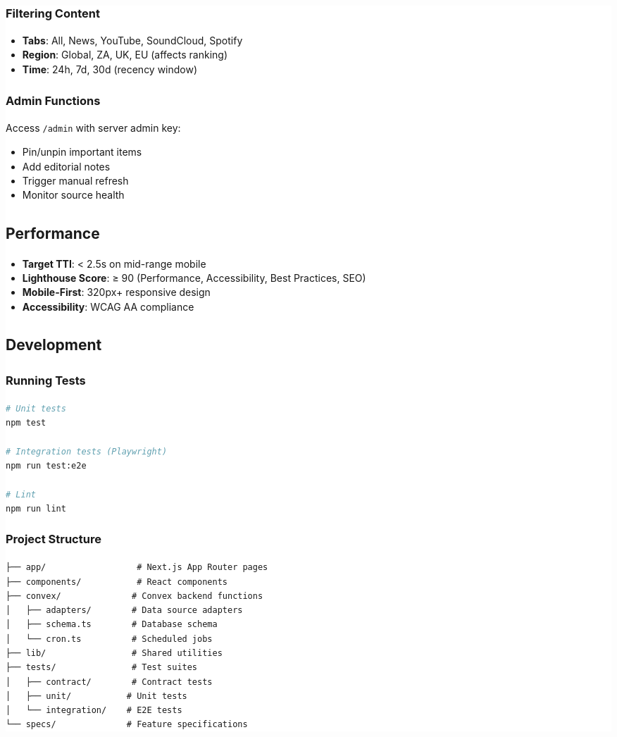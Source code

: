 ### Filtering Content

- **Tabs**: All, News, YouTube, SoundCloud, Spotify
- **Region**: Global, ZA, UK, EU (affects ranking)
- **Time**: 24h, 7d, 30d (recency window)

### Admin Functions

Access `/admin` with server admin key:
- Pin/unpin important items
- Add editorial notes
- Trigger manual refresh
- Monitor source health

## Performance

- **Target TTI**: < 2.5s on mid-range mobile
- **Lighthouse Score**: ≥ 90 (Performance, Accessibility, Best Practices, SEO)
- **Mobile-First**: 320px+ responsive design
- **Accessibility**: WCAG AA compliance

## Development

### Running Tests

```bash
# Unit tests
npm test

# Integration tests (Playwright)
npm run test:e2e

# Lint
npm run lint
```

### Project Structure

```
├── app/                  # Next.js App Router pages
├── components/           # React components
├── convex/              # Convex backend functions
│   ├── adapters/        # Data source adapters
│   ├── schema.ts        # Database schema
│   └── cron.ts          # Scheduled jobs
├── lib/                 # Shared utilities
├── tests/               # Test suites
│   ├── contract/        # Contract tests
│   ├── unit/           # Unit tests
│   └── integration/    # E2E tests
└── specs/              # Feature specifications
```
